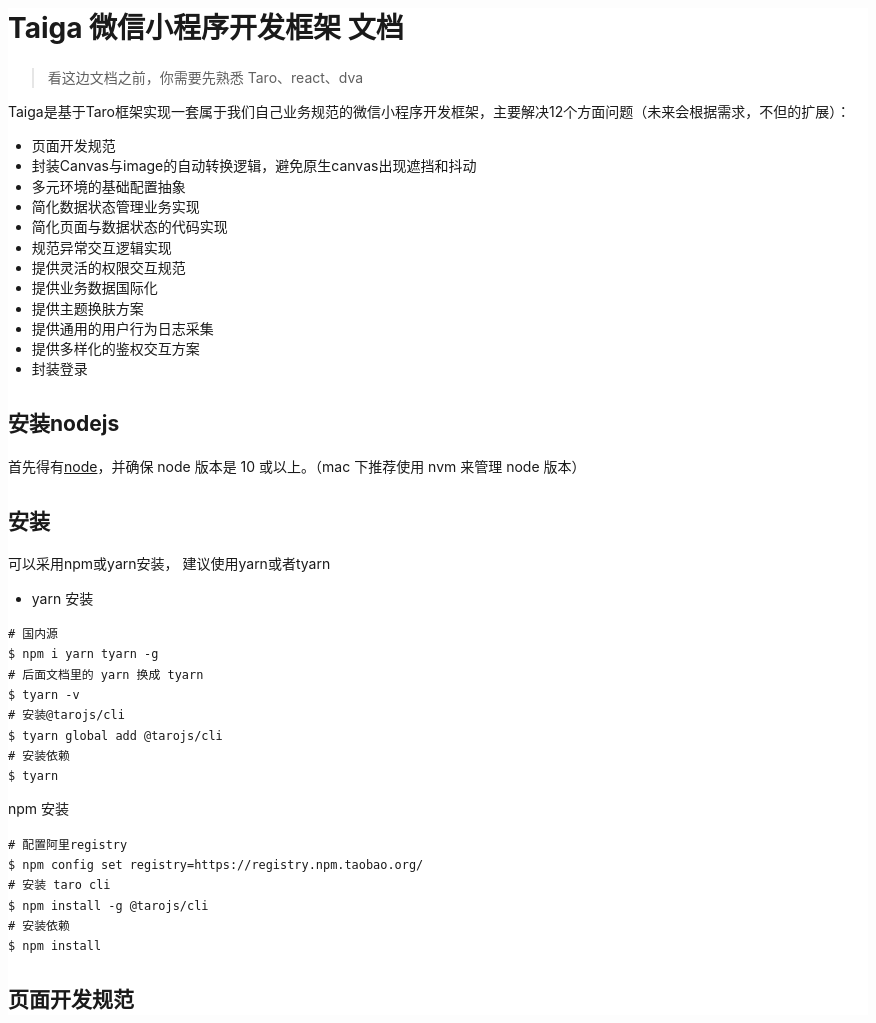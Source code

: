 # Taiga 微信小程序开发框架 文档

> 看这边文档之前，你需要先熟悉 Taro、react、dva

Taiga是基于Taro框架实现一套属于我们自己业务规范的微信小程序开发框架，主要解决12个方面问题（未来会根据需求，不但的扩展）：

- 页面开发规范
- 封装Canvas与image的自动转换逻辑，避免原生canvas出现遮挡和抖动
- 多元环境的基础配置抽象
- 简化数据状态管理业务实现
- 简化页面与数据状态的代码实现
- 规范异常交互逻辑实现
- 提供灵活的权限交互规范
- 提供业务数据国际化
- 提供主题换肤方案
- 提供通用的用户行为日志采集
- 提供多样化的鉴权交互方案
- 封装登录

## 安装nodejs

首先得有[node](https://nodejs.org/en/)，并确保 node 版本是 10 或以上。（mac 下推荐使用 nvm 来管理 node 版本）


## 安装

可以采用npm或yarn安装， 建议使用yarn或者tyarn

- yarn 安装

```
# 国内源
$ npm i yarn tyarn -g
# 后面文档里的 yarn 换成 tyarn
$ tyarn -v
# 安装@tarojs/cli
$ tyarn global add @tarojs/cli
# 安装依赖
$ tyarn
```

npm 安装

```
# 配置阿里registry
$ npm config set registry=https://registry.npm.taobao.org/
# 安装 taro cli
$ npm install -g @tarojs/cli
# 安装依赖
$ npm install
```



## 页面开发规范
